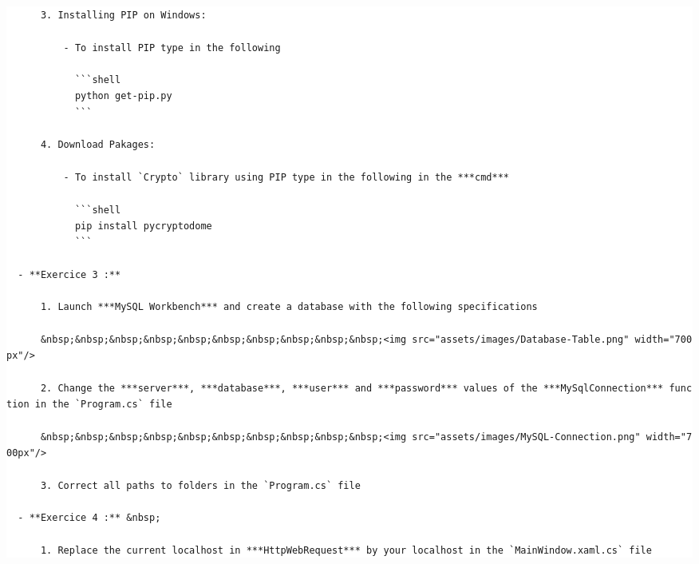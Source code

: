           3. Installing PIP on Windows:

              - To install PIP type in the following

                ```shell
                python get-pip.py
                ```

          4. Download Pakages:

              - To install `Crypto` library using PIP type in the following in the ***cmd***

                ```shell
                pip install pycryptodome
                ```

      - **Exercice 3 :**
      
          1. Launch ***MySQL Workbench*** and create a database with the following specifications
          
          &nbsp;&nbsp;&nbsp;&nbsp;&nbsp;&nbsp;&nbsp;&nbsp;&nbsp;&nbsp;<img src="assets/images/Database-Table.png" width="700px"/>
      
          2. Change the ***server***, ***database***, ***user*** and ***password*** values of the ***MySqlConnection*** function in the `Program.cs` file
          
          &nbsp;&nbsp;&nbsp;&nbsp;&nbsp;&nbsp;&nbsp;&nbsp;&nbsp;&nbsp;<img src="assets/images/MySQL-Connection.png" width="700px"/>
          
          3. Correct all paths to folders in the `Program.cs` file
      
      - **Exercice 4 :** &nbsp;
      
          1. Replace the current localhost in ***HttpWebRequest*** by your localhost in the `MainWindow.xaml.cs` file
          